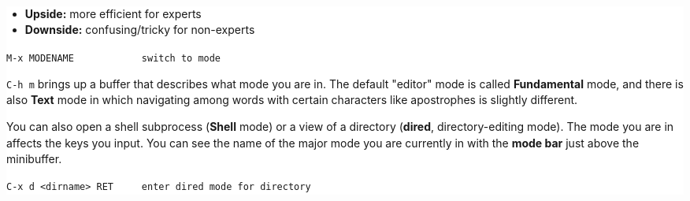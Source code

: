 - **Upside:** more efficient for experts
- **Downside:** confusing/tricky for non-experts

```
M-x MODENAME            switch to mode
```

`C-h m` brings up a buffer that describes what mode you are in. The default "editor" mode is called **Fundamental** mode, and there is also **Text** mode in which navigating among words with certain characters like apostrophes is slightly different.

You can also open a shell subprocess (**Shell** mode) or a view of a directory (**dired**, directory-editing mode). The mode you are in affects the keys you input. You can see the name of the major mode you are currently in with the **mode bar** just above the minibuffer.

```
C-x d <dirname> RET     enter dired mode for directory
```
